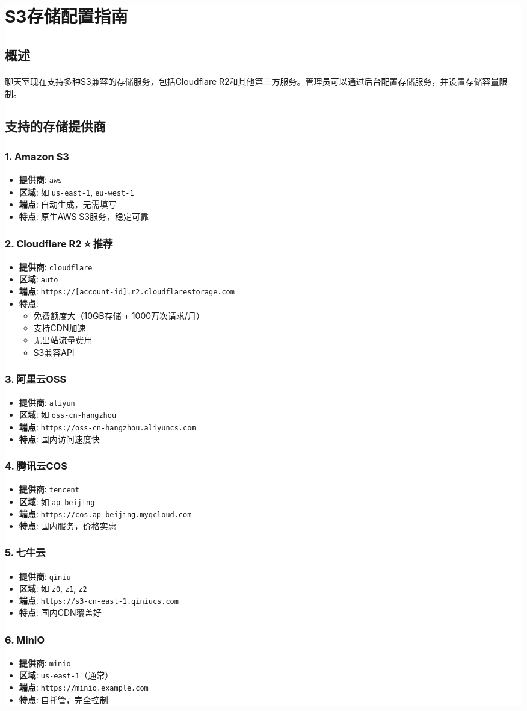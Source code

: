 # S3存储配置指南

## 概述

聊天室现在支持多种S3兼容的存储服务，包括Cloudflare R2和其他第三方服务。管理员可以通过后台配置存储服务，并设置存储容量限制。

## 支持的存储提供商

### 1. Amazon S3
- **提供商**: `aws`
- **区域**: 如 `us-east-1`, `eu-west-1`
- **端点**: 自动生成，无需填写
- **特点**: 原生AWS S3服务，稳定可靠

### 2. Cloudflare R2 ⭐ 推荐
- **提供商**: `cloudflare`
- **区域**: `auto`
- **端点**: `https://[account-id].r2.cloudflarestorage.com`
- **特点**: 
  - 免费额度大（10GB存储 + 1000万次请求/月）
  - 支持CDN加速
  - 无出站流量费用
  - S3兼容API

### 3. 阿里云OSS
- **提供商**: `aliyun`
- **区域**: 如 `oss-cn-hangzhou`
- **端点**: `https://oss-cn-hangzhou.aliyuncs.com`
- **特点**: 国内访问速度快

### 4. 腾讯云COS
- **提供商**: `tencent`
- **区域**: 如 `ap-beijing`
- **端点**: `https://cos.ap-beijing.myqcloud.com`
- **特点**: 国内服务，价格实惠

### 5. 七牛云
- **提供商**: `qiniu`
- **区域**: 如 `z0`, `z1`, `z2`
- **端点**: `https://s3-cn-east-1.qiniucs.com`
- **特点**: 国内CDN覆盖好

### 6. MinIO
- **提供商**: `minio`
- **区域**: `us-east-1`（通常）
- **端点**: `https://minio.example.com`
- **特点**: 自托管，完全控制
